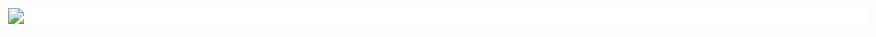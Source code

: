 <a href="https://github.com/constellation-infinity/alphanet">
<picture>
  <source
    srcset="https://github-readme-stats.vercel.app/api/pin/?username=constellation-infinity&repo=alphanet&theme=ambient_gradient&cache_seconds=1800&show_owner=true"
    media="(prefers-color-scheme: dark)"
  />
  <img src="https://github-readme-stats.vercel.app/api/pin/?username=constellation-infinity&repo=alphanet&theme=ambient_gradient&cache_seconds=1800&show_owner=true" media="(prefers-color-scheme: light)"/>
</picture>
</a>

</div>
</div>
